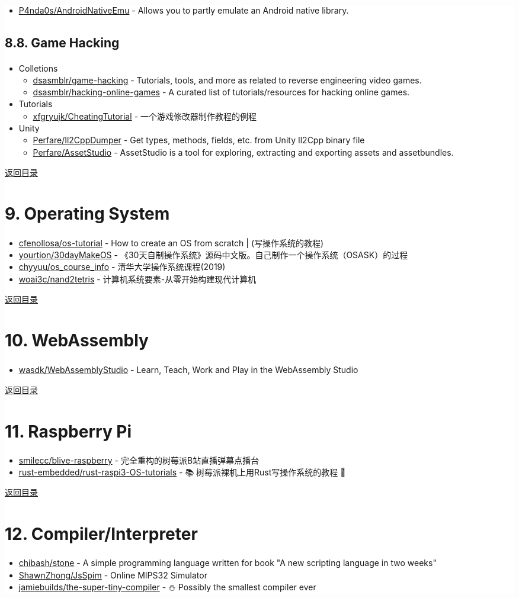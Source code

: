   - [P4nda0s/AndroidNativeEmu](https://github.com/P4nda0s/AndroidNativeEmu) - Allows you to partly emulate an Android native library.

## 8.8. Game Hacking

- Colletions
  - [dsasmblr/game-hacking](https://github.com/dsasmblr/game-hacking) - Tutorials, tools, and more as related to reverse engineering video games.
  - [dsasmblr/hacking-online-games](https://github.com/dsasmblr/hacking-online-games) - A curated list of tutorials/resources for hacking online games.
- Tutorials
  - [xfgryujk/CheatingTutorial](https://github.com/xfgryujk/CheatingTutorial) - 一个游戏修改器制作教程的例程
- Unity
  - [Perfare/Il2CppDumper](https://github.com/Perfare/Il2CppDumper) - Get types, methods, fields, etc. from Unity Il2Cpp binary file
  - [Perfare/AssetStudio](https://github.com/Perfare/AssetStudio) - AssetStudio is a tool for exploring, extracting and exporting assets and assetbundles.

[返回目录](#toc)

# 9. Operating System

- [cfenollosa/os-tutorial](https://github.com/cfenollosa/os-tutorial) - How to create an OS from scratch | (写操作系统的教程)
- [yourtion/30dayMakeOS](https://github.com/yourtion/30dayMakeOS) - 《30天自制操作系统》源码中文版。自己制作一个操作系统（OSASK）的过程
- [chyyuu/os_course_info](https://github.com/chyyuu/os_course_info) - 清华大学操作系统课程(2019)
- [woai3c/nand2tetris](https://github.com/woai3c/nand2tetris) - 计算机系统要素-从零开始构建现代计算机

[返回目录](#toc)

# 10. WebAssembly

- [wasdk/WebAssemblyStudio](https://github.com/wasdk/WebAssemblyStudio) - Learn, Teach, Work and Play in the WebAssembly Studio

[返回目录](#toc)

# 11. Raspberry Pi

- [smilecc/blive-raspberry](https://github.com/smilecc/blive-raspberry) - 完全重构的树莓派B站直播弹幕点播台
- [rust-embedded/rust-raspi3-OS-tutorials](https://github.com/rust-embedded/rust-raspi3-OS-tutorials) - 📚 树莓派裸机上用Rust写操作系统的教程 🦀

[返回目录](#toc)

# 12. Compiler/Interpreter

- [chibash/stone](https://github.com/chibash/stone) - A simple programming language written for book "A new scripting language in two weeks"
- [ShawnZhong/JsSpim](https://github.com/ShawnZhong/JsSpim) - Online MIPS32 Simulator
- [jamiebuilds/the-super-tiny-compiler](https://github.com/jamiebuilds/the-super-tiny-compiler) - ⛄️ Possibly the smallest compiler ever
